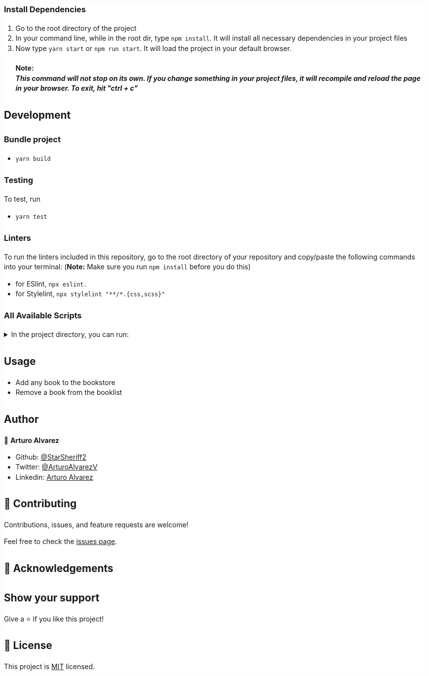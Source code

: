 ### Install Dependencies
1. Go to the root directory of the project
2. In your command line, while in the root dir, type `npm install`. It will install all necessary dependencies in your project files
3. Now type `yarn start` or `npm run start`. It will load the project in your default browser.<br><br>
**Note:<br>_This command will not stop on its own. If you change something in your project files, it will recompile and reload the page in your browser. To exit, hit "ctrl + c"_**

## Development

### Bundle project

- `yarn build`
### Testing
To test, run

- `yarn test`

### Linters
To run the linters included in this repository, go to the root directory of your repository and copy/paste the following commands into your terminal:
(**Note:** Make sure you run `npm install` before you do this)
- for ESlint, `npx eslint.`
- for Stylelint, `npx stylelint "**/*.{css,scss}"`

### All Available Scripts

<details><summary>In the project directory, you can run:</summary></details>

## Usage

- Add any book to the bookstore
- Remove a book from the booklist

## Author
👤 **Arturo Alvarez**
- Github: [@StarSheriff2](https://github.com/StarSheriff2)
- Twitter: [@ArturoAlvarezV](https://twitter.com/ArturoAlvarezV)
- Linkedin: [Arturo Alvarez](https://www.linkedin.com/in/arturoalvarezv/)

## 🤝 Contributing

Contributions, issues, and feature requests are welcome!

Feel free to check the [issues page](https://github.com/StarSheriff2/arturos-bookstore/issues).

## 🤝 Acknowledgements

## Show your support

Give a ⭐️ if you like this project!

## 📝 License

This project is [MIT](https://github.com/StarSheriff2/arturos-bookstore/blob/development/LICENSE) licensed.
